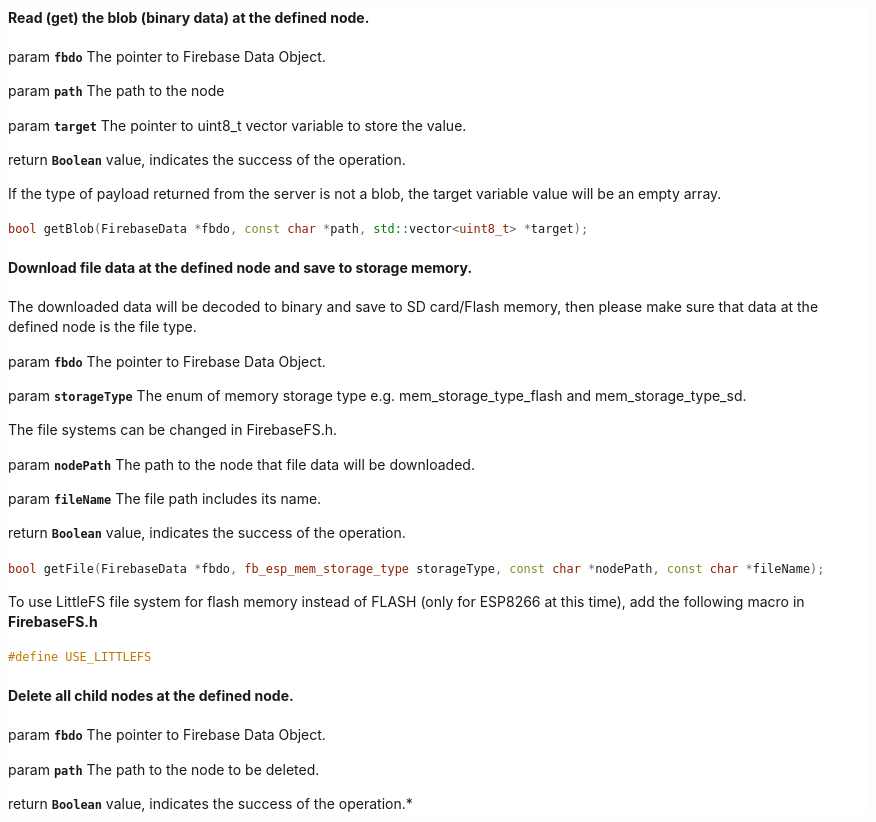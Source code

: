 
#### Read (get) the blob (binary data) at the defined node.

param **`fbdo`** The pointer to Firebase Data Object.

param **`path`** The path to the node

param **`target`** The pointer to uint8_t vector variable to store the value.

return **`Boolean`** value, indicates the success of the operation.

If the type of payload returned from the server is not a blob, 
the target variable value will be an empty array.

```cpp
bool getBlob(FirebaseData *fbdo, const char *path, std::vector<uint8_t> *target);
```







#### Download file data at the defined node and save to storage memory.

The downloaded data will be decoded to binary and save to SD card/Flash memory, 
then please make sure that data at the defined node is the file type.

param **`fbdo`** The pointer to Firebase Data Object.

param **`storageType`** The enum of memory storage type e.g. mem_storage_type_flash and mem_storage_type_sd.

The file systems can be changed in FirebaseFS.h.

param **`nodePath`** The path to the node that file data will be downloaded.

param **`fileName`**  The file path includes its name.

return **`Boolean`** value, indicates the success of the operation.

```cpp
bool getFile(FirebaseData *fbdo, fb_esp_mem_storage_type storageType, const char *nodePath, const char *fileName);
```

To use LittleFS file system for flash memory instead of FLASH (only for ESP8266 at this time), add the following macro in **FirebaseFS.h**

```cpp
#define USE_LITTLEFS
```




#### Delete all child nodes at the defined node.

param **`fbdo`** The pointer to Firebase Data Object.

param **`path`** The path to the node to be deleted.

return **`Boolean`** value, indicates the success of the operation.*
